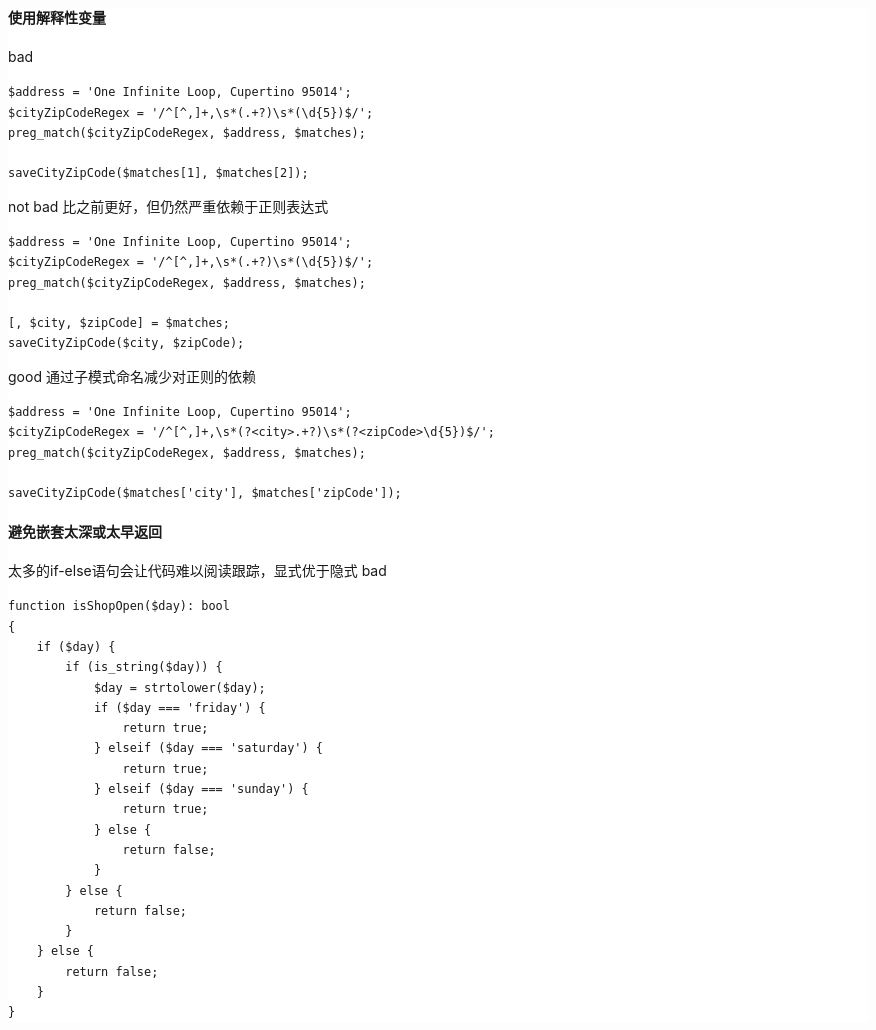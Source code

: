 #### 使用解释性变量
bad

```
$address = 'One Infinite Loop, Cupertino 95014';
$cityZipCodeRegex = '/^[^,]+,\s*(.+?)\s*(\d{5})$/';
preg_match($cityZipCodeRegex, $address, $matches);

saveCityZipCode($matches[1], $matches[2]);
```

not bad
比之前更好，但仍然严重依赖于正则表达式


```
$address = 'One Infinite Loop, Cupertino 95014';
$cityZipCodeRegex = '/^[^,]+,\s*(.+?)\s*(\d{5})$/';
preg_match($cityZipCodeRegex, $address, $matches);

[, $city, $zipCode] = $matches;
saveCityZipCode($city, $zipCode);
```

good
通过子模式命名减少对正则的依赖
```
$address = 'One Infinite Loop, Cupertino 95014';
$cityZipCodeRegex = '/^[^,]+,\s*(?<city>.+?)\s*(?<zipCode>\d{5})$/';
preg_match($cityZipCodeRegex, $address, $matches);

saveCityZipCode($matches['city'], $matches['zipCode']);
```

#### 避免嵌套太深或太早返回
太多的if-else语句会让代码难以阅读跟踪，显式优于隐式
bad

```
function isShopOpen($day): bool
{
    if ($day) {
        if (is_string($day)) {
            $day = strtolower($day);
            if ($day === 'friday') {
                return true;
            } elseif ($day === 'saturday') {
                return true;
            } elseif ($day === 'sunday') {
                return true;
            } else {
                return false;
            }
        } else {
            return false;
        }
    } else {
        return false;
    }
}
```
